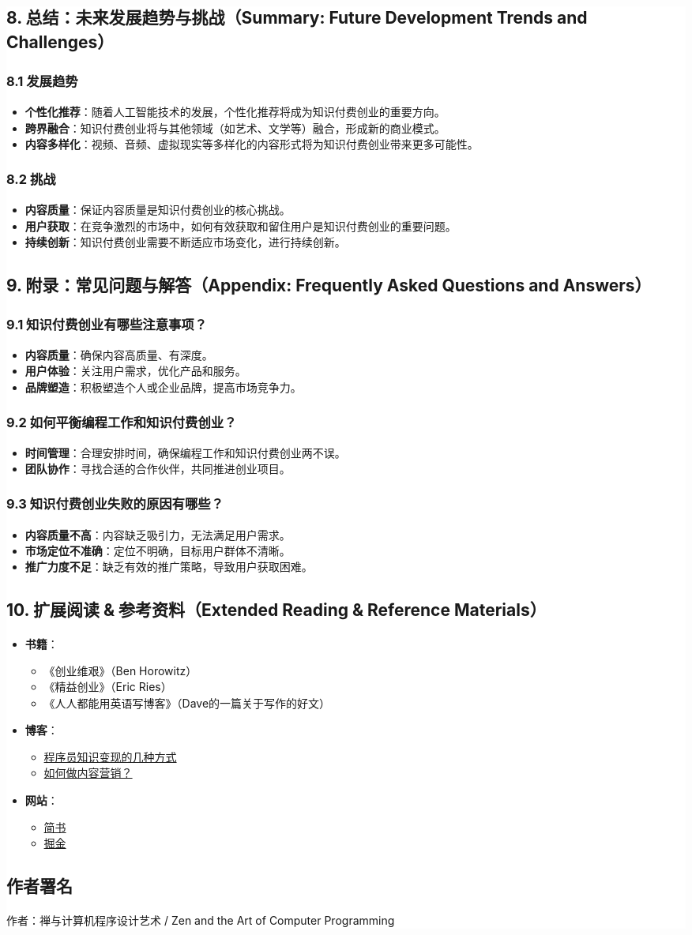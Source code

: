 ## 8. 总结：未来发展趋势与挑战（Summary: Future Development Trends and Challenges）

### 8.1 发展趋势
- **个性化推荐**：随着人工智能技术的发展，个性化推荐将成为知识付费创业的重要方向。
- **跨界融合**：知识付费创业将与其他领域（如艺术、文学等）融合，形成新的商业模式。
- **内容多样化**：视频、音频、虚拟现实等多样化的内容形式将为知识付费创业带来更多可能性。

### 8.2 挑战
- **内容质量**：保证内容质量是知识付费创业的核心挑战。
- **用户获取**：在竞争激烈的市场中，如何有效获取和留住用户是知识付费创业的重要问题。
- **持续创新**：知识付费创业需要不断适应市场变化，进行持续创新。

## 9. 附录：常见问题与解答（Appendix: Frequently Asked Questions and Answers）

### 9.1 知识付费创业有哪些注意事项？
- **内容质量**：确保内容高质量、有深度。
- **用户体验**：关注用户需求，优化产品和服务。
- **品牌塑造**：积极塑造个人或企业品牌，提高市场竞争力。

### 9.2 如何平衡编程工作和知识付费创业？
- **时间管理**：合理安排时间，确保编程工作和知识付费创业两不误。
- **团队协作**：寻找合适的合作伙伴，共同推进创业项目。

### 9.3 知识付费创业失败的原因有哪些？
- **内容质量不高**：内容缺乏吸引力，无法满足用户需求。
- **市场定位不准确**：定位不明确，目标用户群体不清晰。
- **推广力度不足**：缺乏有效的推广策略，导致用户获取困难。

## 10. 扩展阅读 & 参考资料（Extended Reading & Reference Materials）

- **书籍**：
  - 《创业维艰》（Ben Horowitz）
  - 《精益创业》（Eric Ries）
  - 《人人都能用英语写博客》（Dave的一篇关于写作的好文）

- **博客**：
  - [程序员知识变现的几种方式](https://www.cnblogs.com/pengyufei/p/9432584.html)
  - [如何做内容营销？](https://www.marketingprofs.com/articles/2013/26821/how-to-create-a-content-marketing-plan)

- **网站**：
  - [简书](https://www.jianshu.com/)
  - [掘金](https://juejin.cn/)

## 作者署名
作者：禅与计算机程序设计艺术 / Zen and the Art of Computer Programming
